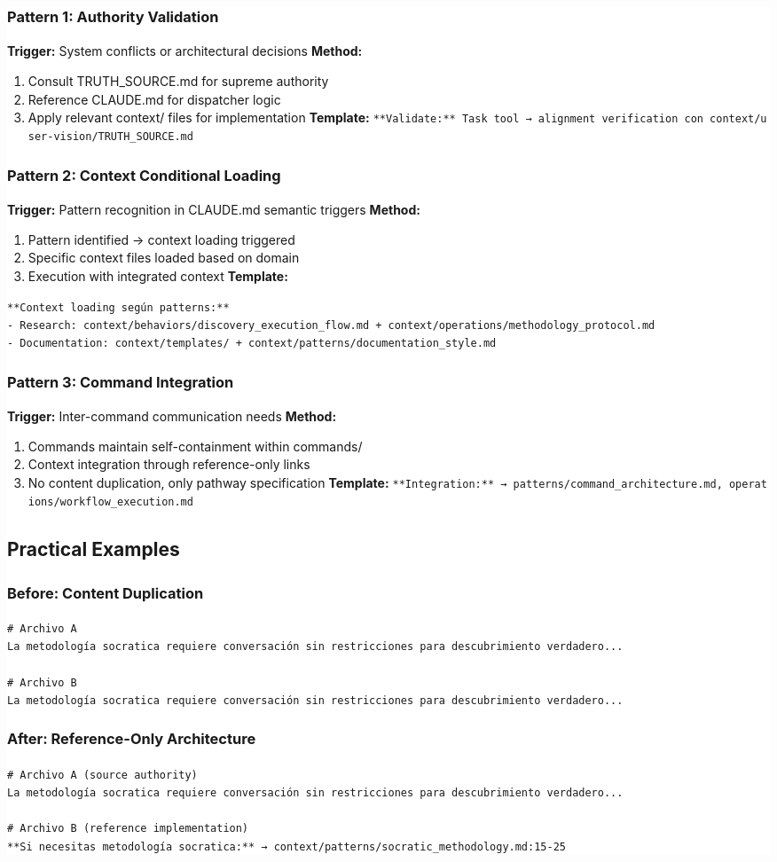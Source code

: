 ### Pattern 1: Authority Validation
**Trigger:** System conflicts or architectural decisions
**Method:** 
1. Consult TRUTH_SOURCE.md for supreme authority
2. Reference CLAUDE.md for dispatcher logic
3. Apply relevant context/ files for implementation
**Template:** `**Validate:** Task tool → alignment verification con context/user-vision/TRUTH_SOURCE.md`

### Pattern 2: Context Conditional Loading
**Trigger:** Pattern recognition in CLAUDE.md semantic triggers
**Method:**
1. Pattern identified → context loading triggered
2. Specific context files loaded based on domain
3. Execution with integrated context
**Template:** 
```
**Context loading según patterns:**
- Research: context/behaviors/discovery_execution_flow.md + context/operations/methodology_protocol.md
- Documentation: context/templates/ + context/patterns/documentation_style.md
```

### Pattern 3: Command Integration
**Trigger:** Inter-command communication needs
**Method:**
1. Commands maintain self-containment within commands/
2. Context integration through reference-only links
3. No content duplication, only pathway specification
**Template:** `**Integration:** → patterns/command_architecture.md, operations/workflow_execution.md`

## Practical Examples

### Before: Content Duplication
```
# Archivo A
La metodología socratica requiere conversación sin restricciones para descubrimiento verdadero...

# Archivo B  
La metodología socratica requiere conversación sin restricciones para descubrimiento verdadero...
```

### After: Reference-Only Architecture
```
# Archivo A (source authority)
La metodología socratica requiere conversación sin restricciones para descubrimiento verdadero...

# Archivo B (reference implementation)
**Si necesitas metodología socratica:** → context/patterns/socratic_methodology.md:15-25
```
